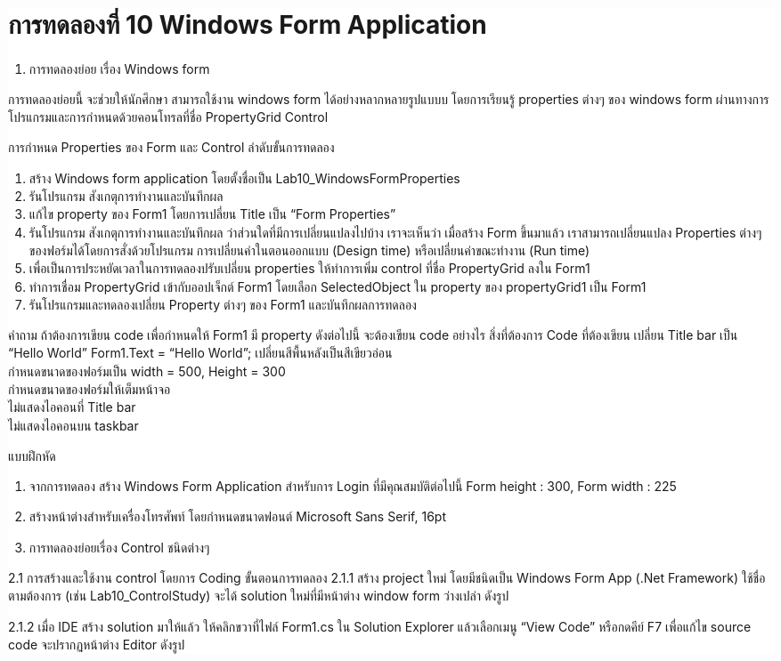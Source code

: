 # การทดลองที่ 10 Windows Form Application

1.	การทดลองย่อย เรื่อง Windows form

การทดลองย่อยนี้ จะช่วยให้นักศึกษา สามารถใช้งาน windows form ได้อย่างหลากหลายรูปแบบบ โดยการเรียนรู้ properties ต่างๆ ของ windows form ผ่านทางการโปรแกรมและการกำหนดด้วยคอนโทรลที่ชื่อ PropertyGrid Control

การกำหนด Properties ของ Form และ Control
ลำดับขั้นการทดลอง
1.	สร้าง Windows form application โดยตั้งชื่อเป็น Lab10_WindowsFormProperties
2.	รันโปรแกรม สังเกตุการทำงานและบันทึกผล
3.	แก้ไข property ของ Form1  โดยการเปลี่ยน Title เป็น “Form Properties”
4.	รันโปรแกรม สังเกตุการทำงานและบันทึกผล ว่าส่วนใดที่มีการเปลี่ยนแปลงไปบ้าง
เราจะเห็นว่า เมื่อสร้าง Form ขึ้นมาแล้ว เราสามารถเปลี่ยนแปลง Properties ต่างๆ ของฟอร์มได้โดยการสั่งด้วยโปรแกรม การเปลี่ยนค่าในตอนออกแบบ (Design time) หรือเปลี่ยนค่าขณะทำงาน (Run time)
5.	เพื่อเป็นการประหยัดเวลาในการทดลองปรับเปลี่ยน properties ให้ทำการเพิ่ม control ที่ชื่อ PropertyGrid ลงใน Form1
6.	ทำการเชื่อม PropertyGrid เข้ากับออปเจ็กต์ Form1 โดยเลือก SelectedObject ใน property ของ propertyGrid1 เป็น Form1
7.	รันโปรแกรมและทดลองเปลี่ยน Property ต่างๆ ของ Form1 และบันทึกผลการทดลอง

คำถาม 
ถ้าต้องการเขียน code เพื่อกำหนดให้ Form1 มี property ดังต่อไปนี้ จะต้องเขียน code อย่างไร
สิ่งที่ต้องการ	Code ที่ต้องเขียน 
เปลี่ยน  Title bar เป็น “Hello World”	 Form1.Text = “Hello World”;
เปลี่ยนสีพื้นหลังเป็นสีเขียวอ่อน	
กำหนดขนาดของฟอร์มเป็น width = 500, Height = 300 	
กำหนดขนาดของฟอร์มให้เต็มหน้าจอ	
ไม่แสดงไอคอนที่ Title bar	
ไม่แสดงไอคอนบน taskbar	


แบบฝึกหัด
1.	 จากการทดลอง สร้าง Windows Form Application สำหรับการ Login ที่มีคุณสมบัติต่อไปนี้
	Form height : 300,  Form width : 225 

 

2. สร้างหน้าต่างสำหรับเครื่องโทรศัพท์ โดยกำหนดขนาดฟอนต์ Microsoft Sans Serif, 16pt

 






2.	การทดลองย่อยเรื่อง Control ชนิดต่างๆ  

2.1 การสร้างและใช้งาน control โดยการ Coding 
ขั้นตอนการทดลอง
2.1.1 สร้าง project ใหม่ โดยมีชนิดเป็น Windows Form App (.Net Framework)  ใช้ชื่อตามต้องการ (เช่น Lab10_ControlStudy) จะได้ solution ใหม่ที่มีหน้าต่าง window form ว่างเปล่า ดังรูป
 

2.1.2 เมื่อ IDE สร้าง solution  มาให้แล้ว ให้คลิกขวาที่ไฟล์ Form1.cs ใน Solution Explorer แล้วเลือกเมนู  “View Code” หรือกดคีย์ F7 เพื่อแก้ไข source code จะปรากฏหน้าต่าง Editor ดังรูป
   